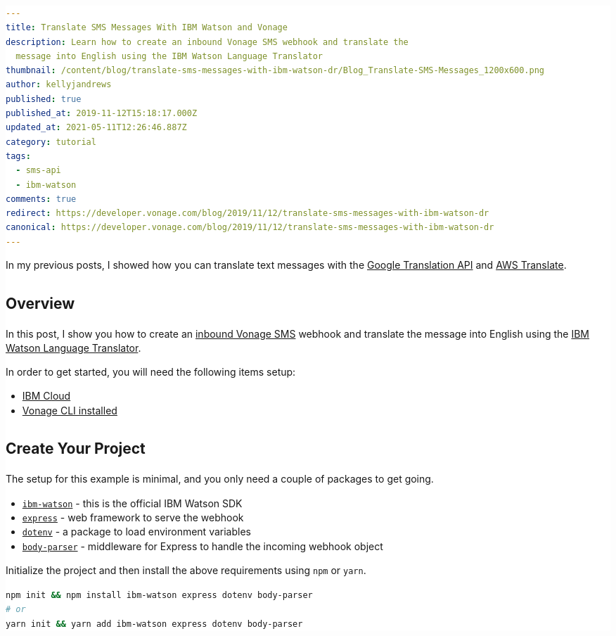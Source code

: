 ```yaml
---
title: Translate SMS Messages With IBM Watson and Vonage
description: Learn how to create an inbound Vonage SMS webhook and translate the
  message into English using the IBM Watson Language Translator
thumbnail: /content/blog/translate-sms-messages-with-ibm-watson-dr/Blog_Translate-SMS-Messages_1200x600.png
author: kellyjandrews
published: true
published_at: 2019-11-12T15:18:17.000Z
updated_at: 2021-05-11T12:26:46.887Z
category: tutorial
tags:
  - sms-api
  - ibm-watson
comments: true
redirect: https://developer.vonage.com/blog/2019/11/12/translate-sms-messages-with-ibm-watson-dr
canonical: https://developer.vonage.com/blog/2019/11/12/translate-sms-messages-with-ibm-watson-dr
---
```

In my previous posts, I showed how you can translate text messages with the [Google Translation API](https://learn.vonage.com/blog/2019/10/24/extending-nexmo-google-cloud-translation-api-dr/) and [AWS Translate](https://learn.vonage.com/blog/2019/11/04/translating-sms-messages-with-aws-translate-dr/).

## Overview

In this post, I show you how to create an [inbound Vonage SMS](https://developer.vonage.com/messaging/sms/guides/inbound-sms) webhook and translate the message into English using the [IBM Watson Language Translator](https://www.ibm.com/watson/services/language-translator/).  

In order to get started, you will need the following items setup:

* [IBM Cloud](https://cloud.ibm.com/login)
* [Vonage CLI installed](https://developer.vonage.com/application/vonage-cli)

<sign-up></sign-up>

## Create Your Project

The setup for this example is minimal, and you only need a couple of packages to get going.

* [`ibm-watson`](https://www.npmjs.com/package/ibm-watson) - this is the official IBM Watson SDK
* [`express`](https://www.npmjs.com/package/express) - web framework to serve the webhook
* [`dotenv`](https://www.npmjs.com/package/dotenv) - a package to load environment variables
* [`body-parser`](https://www.npmjs.com/package/body-parser) - middleware for Express to handle the incoming webhook object

Initialize the project and then install the above requirements using `npm` or `yarn`.

```bash
npm init && npm install ibm-watson express dotenv body-parser
# or
yarn init && yarn add ibm-watson express dotenv body-parser
```
